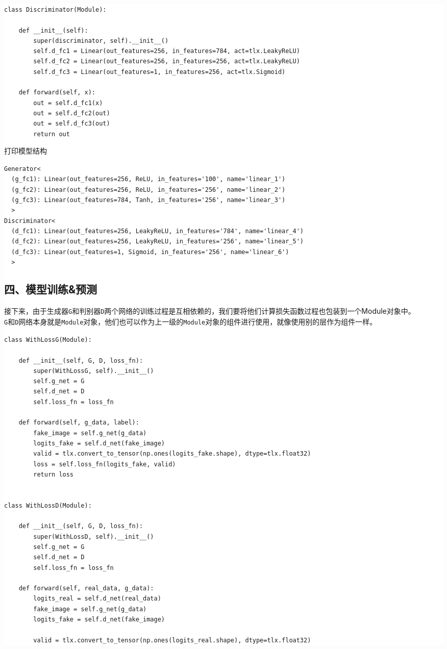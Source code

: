 ```{.python}
class Discriminator(Module):

    def __init__(self):
        super(discriminator, self).__init__()
        self.d_fc1 = Linear(out_features=256, in_features=784, act=tlx.LeakyReLU)
        self.d_fc2 = Linear(out_features=256, in_features=256, act=tlx.LeakyReLU)
        self.d_fc3 = Linear(out_features=1, in_features=256, act=tlx.Sigmoid)

    def forward(self, x):
        out = self.d_fc1(x)
        out = self.d_fc2(out)
        out = self.d_fc3(out)
        return out
```

打印模型结构
```
Generator<
  (g_fc1): Linear(out_features=256, ReLU, in_features='100', name='linear_1')
  (g_fc2): Linear(out_features=256, ReLU, in_features='256', name='linear_2')
  (g_fc3): Linear(out_features=784, Tanh, in_features='256', name='linear_3')
  >
Discriminator<
  (d_fc1): Linear(out_features=256, LeakyReLU, in_features='784', name='linear_4')
  (d_fc2): Linear(out_features=256, LeakyReLU, in_features='256', name='linear_5')
  (d_fc3): Linear(out_features=1, Sigmoid, in_features='256', name='linear_6')
  >
```

## 四、模型训练&预测  
接下来，由于生成器`G`和判别器`D`两个网络的训练过程是互相依赖的，我们要将他们计算损失函数过程也包装到一个Module对象中。  
`G`和`D`网络本身就是`Module`对象，他们也可以作为上一级的`Module`对象的组件进行使用，就像使用别的层作为组件一样。
```{.python}
class WithLossG(Module):

    def __init__(self, G, D, loss_fn):
        super(WithLossG, self).__init__()
        self.g_net = G
        self.d_net = D
        self.loss_fn = loss_fn

    def forward(self, g_data, label):
        fake_image = self.g_net(g_data)
        logits_fake = self.d_net(fake_image)
        valid = tlx.convert_to_tensor(np.ones(logits_fake.shape), dtype=tlx.float32)
        loss = self.loss_fn(logits_fake, valid)
        return loss


class WithLossD(Module):

    def __init__(self, G, D, loss_fn):
        super(WithLossD, self).__init__()
        self.g_net = G
        self.d_net = D
        self.loss_fn = loss_fn

    def forward(self, real_data, g_data):
        logits_real = self.d_net(real_data)
        fake_image = self.g_net(g_data)
        logits_fake = self.d_net(fake_image)

        valid = tlx.convert_to_tensor(np.ones(logits_real.shape), dtype=tlx.float32)
```
